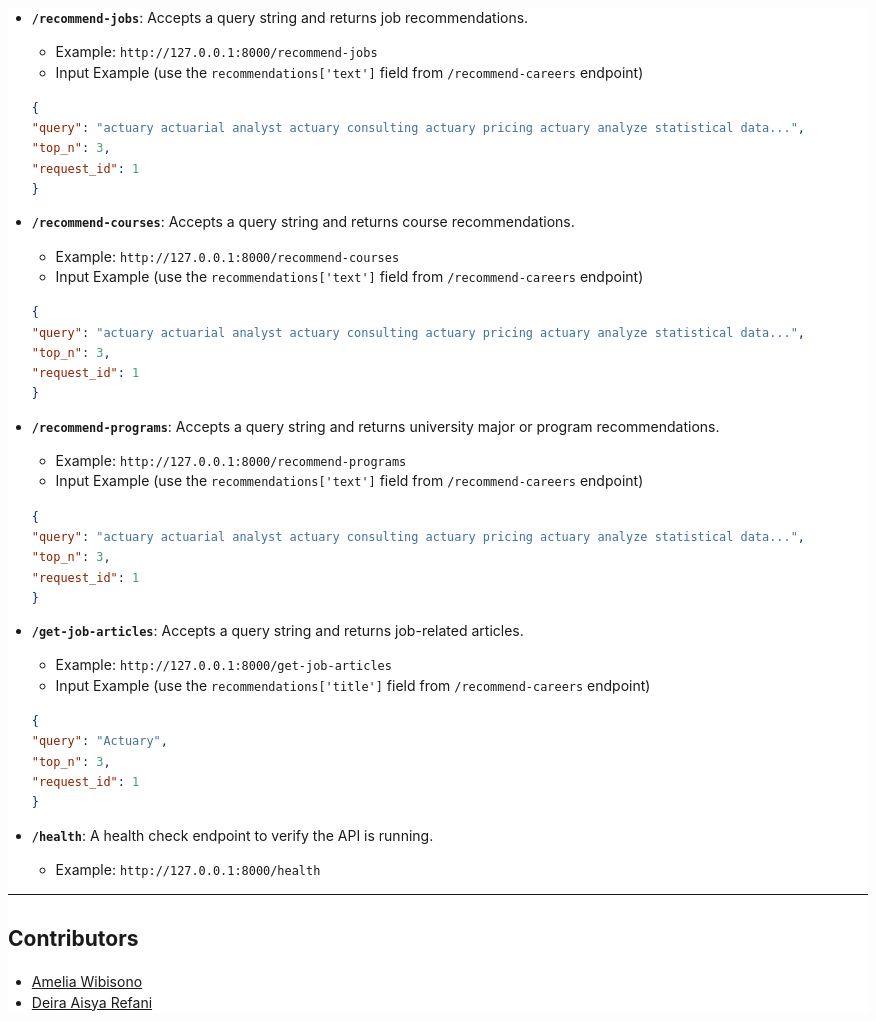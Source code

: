 - **`/recommend-jobs`**: Accepts a query string and returns job recommendations.
  - Example: `http://127.0.0.1:8000/recommend-jobs`
  - Input Example (use the `recommendations['text']` field from `/recommend-careers` endpoint)
   ```json
   {
  "query": "actuary actuarial analyst actuary consulting actuary pricing actuary analyze statistical data...",
  "top_n": 3,
  "request_id": 1
   }

   ```

- **`/recommend-courses`**: Accepts a query string and returns course recommendations.
  - Example: `http://127.0.0.1:8000/recommend-courses`
  - Input Example (use the `recommendations['text']` field from `/recommend-careers` endpoint)
   ```json
   {
  "query": "actuary actuarial analyst actuary consulting actuary pricing actuary analyze statistical data...",
  "top_n": 3,
  "request_id": 1
   }

- **`/recommend-programs`**: Accepts a query string and returns university major or program recommendations.
  - Example: `http://127.0.0.1:8000/recommend-programs`
  - Input Example (use the `recommendations['text']` field from `/recommend-careers` endpoint)
   ```json
   {
  "query": "actuary actuarial analyst actuary consulting actuary pricing actuary analyze statistical data...",
  "top_n": 3,
  "request_id": 1
   }

- **`/get-job-articles`**: Accepts a query string and returns job-related articles.
  - Example: `http://127.0.0.1:8000/get-job-articles`
  - Input Example (use the `recommendations['title']` field from `/recommend-careers` endpoint)
   ```json
   {
  "query": "Actuary",
  "top_n": 3,
  "request_id": 1
   }

- **`/health`**: A health check endpoint to verify the API is running.
  - Example: `http://127.0.0.1:8000/health`

---

## Contributors
- [Amelia Wibisono](https://github.com/pengwen101)
- [Deira Aisya Refani](https://github.com/deiraaisyar)
